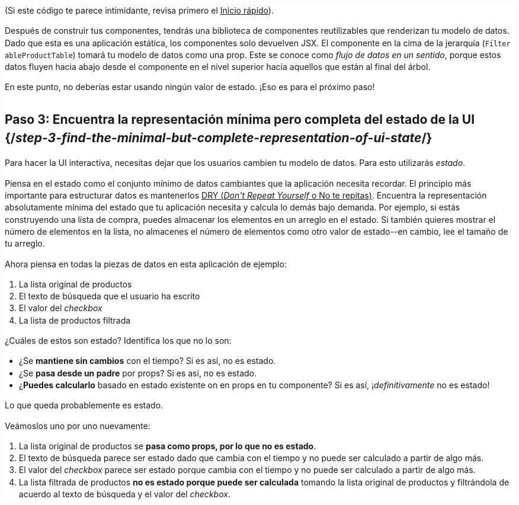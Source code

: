 </Sandpack>

(Si este código te parece intimidante, revisa primero el [Inicio rápido](/learn/)).

Después de construir tus componentes, tendrás una biblioteca de componentes reutilizables que renderizan tu modelo de datos. Dado que esta es una aplicación estática, los componentes solo devuelven JSX. El componente en la cima de la jerarquía (`FilterableProductTable`) tomará tu modelo de datos como una prop. Este se conoce como _flujo de datos en un sentido_, porque estos datos fluyen hacia abajo desde el componente en el nivel superior hacia aquellos que están al final del árbol.

<Pitfall>

En este punto, no deberías estar usando ningún valor de estado. ¡Eso es para el próximo paso!

</Pitfall>

## Paso 3: Encuentra la representación mínima pero completa del estado de la UI {/*step-3-find-the-minimal-but-complete-representation-of-ui-state*/}

Para hacer la UI interactiva, necesitas dejar que los usuarios cambien tu modelo de datos. Para esto utilizarás *estado*.

Piensa en el estado como el conjunto mínimo de datos cambiantes que la aplicación necesita recordar. El principio más importante para estructurar datos es mantenerlos [DRY (*Don't Repeat Yourself* o No te repitas)](https://es.wikipedia.org/wiki/No_te_repitas). Encuentra la representación absolutamente mínima del estado que tu aplicación necesita y calcula lo demás bajo demanda. Por ejemplo, si estás construyendo una lista de compra, puedes almacenar los elementos en un arreglo en el estado. Si también quieres mostrar el número de elementos en la lista, no almacenes el número de elementos como otro valor de estado--en cambio, lee el tamaño de tu arreglo.

Ahora piensa en todas la piezas de datos en esta aplicación de ejemplo:

1. La lista original de productos
2. El texto de búsqueda que el usuario ha escrito
3. El valor del *checkbox*
4. La lista de productos filtrada

¿Cuáles de estos son estado? Identifica los que no lo son:

* ¿Se **mantiene sin cambios** con el tiempo? Si es así, no es estado.
* ¿Se **pasa desde un padre** por props? Si es así, no es estado.
* ¿**Puedes calcularlo** basado en estado existente on en props en tu componente? Si es así, ¡*definitivamente* no es estado!

Lo que queda probablemente es estado.

Veámoslos uno por uno nuevamente:

1. La lista original de productos se **pasa como props, por lo que no es estado**.
2. El texto de búsqueda parece ser estado dado que cambia con el tiempo y no puede ser calculado a partir de algo más.
3. El valor del *checkbox* parece ser estado porque cambia con el tiempo y no puede ser calculado a partir de algo más.
4. La lista filtrada de productos **no es estado porque puede ser calculada** tomando la lista original de productos y filtrándola de acuerdo al texto de búsqueda y el valor del *checkbox*.
